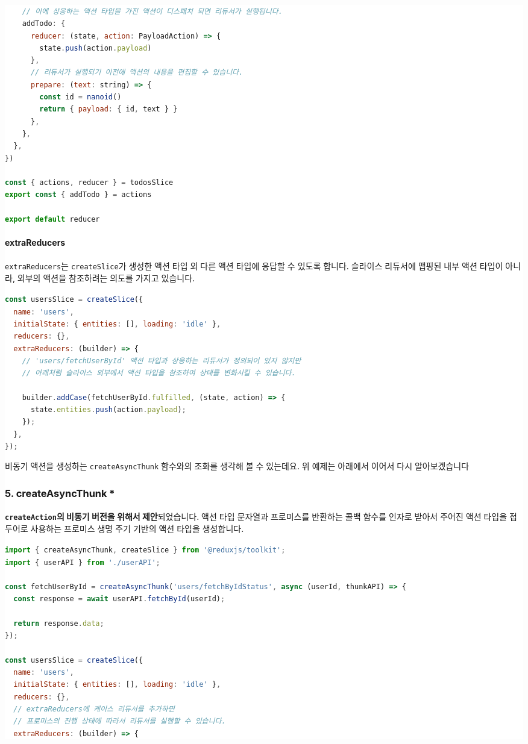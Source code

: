 ```js
    // 이에 상응하는 액션 타입을 가진 액션이 디스패치 되면 리듀서가 실행됩니다.
    addTodo: {
      reducer: (state, action: PayloadAction) => {
        state.push(action.payload)
      },
      // 리듀서가 실행되기 이전에 액션의 내용을 편집할 수 있습니다.
      prepare: (text: string) => {
        const id = nanoid()
        return { payload: { id, text } }
      },
    },
  },
})

const { actions, reducer } = todosSlice
export const { addTodo } = actions

export default reducer

```

#### extraReducers

`extraReducers`는 `createSlice`가 생성한 액션 타입 외 다른 액션 타입에 응답할 수 있도록 합니다. 슬라이스 리듀서에 맵핑된 내부 액션 타입이 아니라, 외부의 액션을 참조하려는 의도를 가지고 있습니다.

```js
const usersSlice = createSlice({
  name: 'users',
  initialState: { entities: [], loading: 'idle' },
  reducers: {},
  extraReducers: (builder) => {
    // 'users/fetchUserById' 액션 타입과 상응하는 리듀서가 정의되어 있지 않지만
    // 아래처럼 슬라이스 외부에서 액션 타입을 참조하여 상태를 변화시킬 수 있습니다.

    builder.addCase(fetchUserById.fulfilled, (state, action) => {
      state.entities.push(action.payload);
    });
  },
});
```

비동기 액션을 생성하는 `createAsyncThunk` 함수와의 조화를 생각해 볼 수 있는데요. 위 예제는 아래에서 이어서 다시 알아보겠습니다

### 5. createAsyncThunk \*

**`createAction`의 비동기 버전을 위해서 제안**되었습니다. 액션 타입 문자열과 프로미스를 반환하는 콜백 함수를 인자로 받아서 주어진 액션 타입을 접두어로 사용하는 프로미스 생명 주기 기반의 액션 타입을 생성합니다.

```js
import { createAsyncThunk, createSlice } from '@reduxjs/toolkit';
import { userAPI } from './userAPI';

const fetchUserById = createAsyncThunk('users/fetchByIdStatus', async (userId, thunkAPI) => {
  const response = await userAPI.fetchById(userId);

  return response.data;
});

const usersSlice = createSlice({
  name: 'users',
  initialState: { entities: [], loading: 'idle' },
  reducers: {},
  // extraReducers에 케이스 리듀서를 추가하면
  // 프로미스의 진행 상태에 따라서 리듀서를 실행할 수 있습니다.
  extraReducers: (builder) => {
```